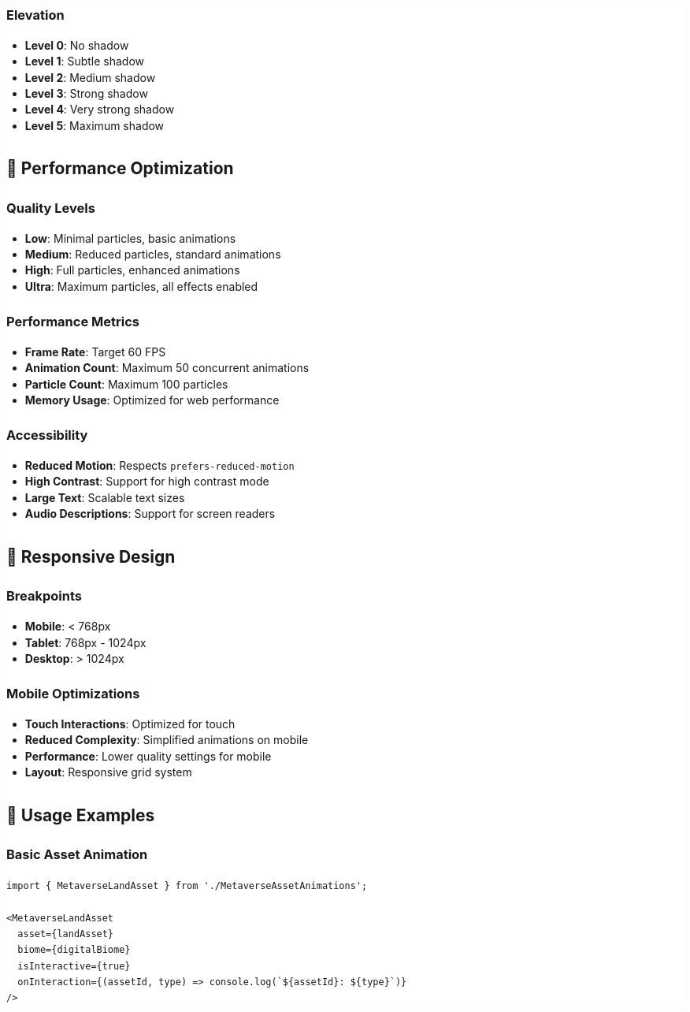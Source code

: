 ### Elevation
- **Level 0**: No shadow
- **Level 1**: Subtle shadow
- **Level 2**: Medium shadow
- **Level 3**: Strong shadow
- **Level 4**: Very strong shadow
- **Level 5**: Maximum shadow

## 🚀 Performance Optimization

### Quality Levels
- **Low**: Minimal particles, basic animations
- **Medium**: Reduced particles, standard animations
- **High**: Full particles, enhanced animations
- **Ultra**: Maximum particles, all effects enabled

### Performance Metrics
- **Frame Rate**: Target 60 FPS
- **Animation Count**: Maximum 50 concurrent animations
- **Particle Count**: Maximum 100 particles
- **Memory Usage**: Optimized for web performance

### Accessibility
- **Reduced Motion**: Respects `prefers-reduced-motion`
- **High Contrast**: Support for high contrast mode
- **Large Text**: Scalable text sizes
- **Audio Descriptions**: Support for screen readers

## 📱 Responsive Design

### Breakpoints
- **Mobile**: < 768px
- **Tablet**: 768px - 1024px
- **Desktop**: > 1024px

### Mobile Optimizations
- **Touch Interactions**: Optimized for touch
- **Reduced Complexity**: Simplified animations on mobile
- **Performance**: Lower quality settings for mobile
- **Layout**: Responsive grid system

## 🔧 Usage Examples

### Basic Asset Animation
```tsx
import { MetaverseLandAsset } from './MetaverseAssetAnimations';

<MetaverseLandAsset
  asset={landAsset}
  biome={digitalBiome}
  isInteractive={true}
  onInteraction={(assetId, type) => console.log(`${assetId}: ${type}`)}
/>
```
